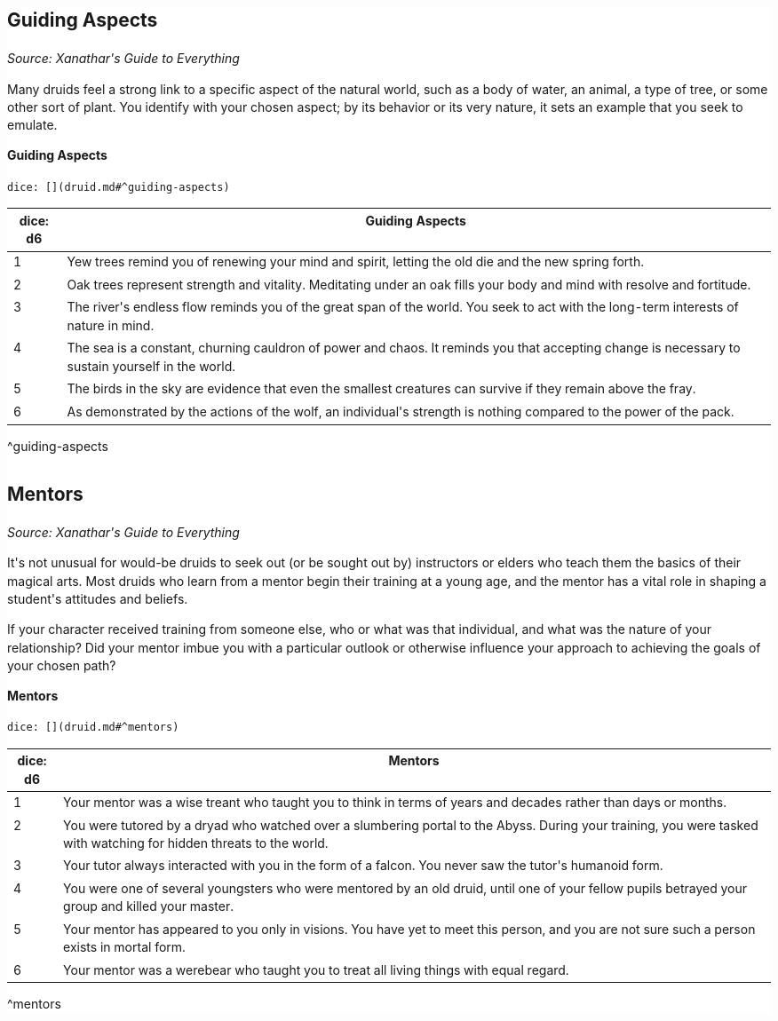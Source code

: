 ## Guiding Aspects
_Source: Xanathar's Guide to Everything_

Many druids feel a strong link to a specific aspect of the natural world, such as a body of water, an animal, a type of tree, or some other sort of plant. You identify with your chosen aspect; by its behavior or its very nature, it sets an example that you seek to emulate.

**Guiding Aspects**

`dice: [](druid.md#^guiding-aspects)`

| dice: d6 | Guiding Aspects |
|----------|-----------------|
| 1 | Yew trees remind you of renewing your mind and spirit, letting the old die and the new spring forth. |
| 2 | Oak trees represent strength and vitality. Meditating under an oak fills your body and mind with resolve and fortitude. |
| 3 | The river's endless flow reminds you of the great span of the world. You seek to act with the long-term interests of nature in mind. |
| 4 | The sea is a constant, churning cauldron of power and chaos. It reminds you that accepting change is necessary to sustain yourself in the world. |
| 5 | The birds in the sky are evidence that even the smallest creatures can survive if they remain above the fray. |
| 6 | As demonstrated by the actions of the wolf, an individual's strength is nothing compared to the power of the pack. |
^guiding-aspects

## Mentors
_Source: Xanathar's Guide to Everything_

It's not unusual for would-be druids to seek out (or be sought out by) instructors or elders who teach them the basics of their magical arts. Most druids who learn from a mentor begin their training at a young age, and the mentor has a vital role in shaping a student's attitudes and beliefs.

If your character received training from someone else, who or what was that individual, and what was the nature of your relationship? Did your mentor imbue you with a particular outlook or otherwise influence your approach to achieving the goals of your chosen path?

**Mentors**

`dice: [](druid.md#^mentors)`

| dice: d6 | Mentors |
|----------|---------|
| 1 | Your mentor was a wise treant who taught you to think in terms of years and decades rather than days or months. |
| 2 | You were tutored by a dryad who watched over a slumbering portal to the Abyss. During your training, you were tasked with watching for hidden threats to the world. |
| 3 | Your tutor always interacted with you in the form of a falcon. You never saw the tutor's humanoid form. |
| 4 | You were one of several youngsters who were mentored by an old druid, until one of your fellow pupils betrayed your group and killed your master. |
| 5 | Your mentor has appeared to you only in visions. You have yet to meet this person, and you are not sure such a person exists in mortal form. |
| 6 | Your mentor was a werebear who taught you to treat all living things with equal regard. |
^mentors

